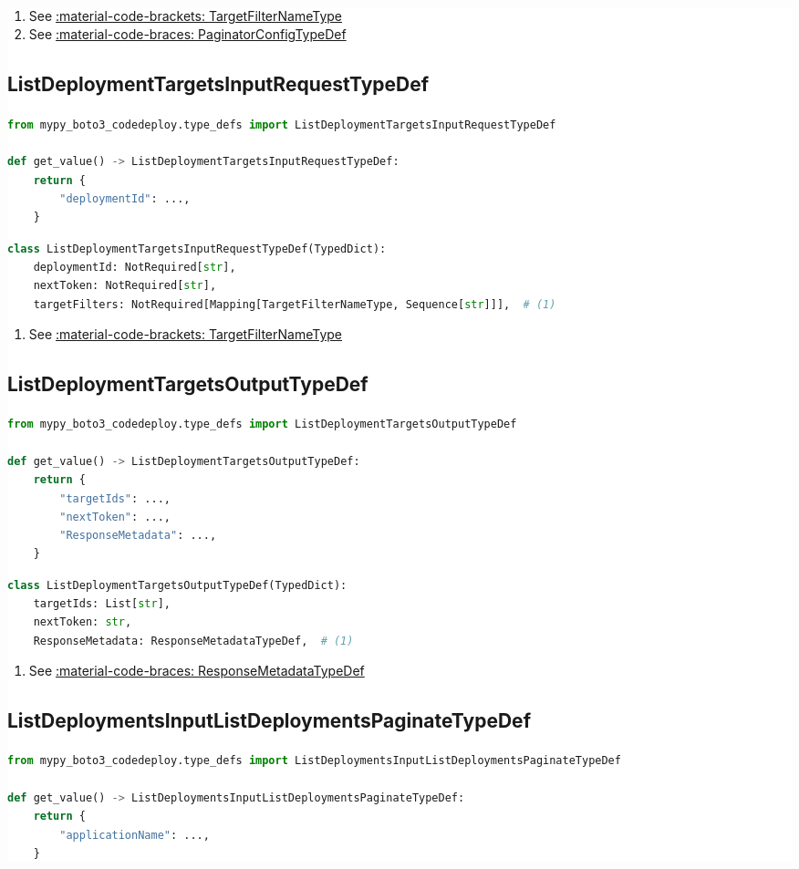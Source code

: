 1. See [:material-code-brackets: TargetFilterNameType](./literals.md#targetfilternametype) 
2. See [:material-code-braces: PaginatorConfigTypeDef](./type_defs.md#paginatorconfigtypedef) 
## ListDeploymentTargetsInputRequestTypeDef

```python title="Usage Example"
from mypy_boto3_codedeploy.type_defs import ListDeploymentTargetsInputRequestTypeDef

def get_value() -> ListDeploymentTargetsInputRequestTypeDef:
    return {
        "deploymentId": ...,
    }
```

```python title="Definition"
class ListDeploymentTargetsInputRequestTypeDef(TypedDict):
    deploymentId: NotRequired[str],
    nextToken: NotRequired[str],
    targetFilters: NotRequired[Mapping[TargetFilterNameType, Sequence[str]]],  # (1)
```

1. See [:material-code-brackets: TargetFilterNameType](./literals.md#targetfilternametype) 
## ListDeploymentTargetsOutputTypeDef

```python title="Usage Example"
from mypy_boto3_codedeploy.type_defs import ListDeploymentTargetsOutputTypeDef

def get_value() -> ListDeploymentTargetsOutputTypeDef:
    return {
        "targetIds": ...,
        "nextToken": ...,
        "ResponseMetadata": ...,
    }
```

```python title="Definition"
class ListDeploymentTargetsOutputTypeDef(TypedDict):
    targetIds: List[str],
    nextToken: str,
    ResponseMetadata: ResponseMetadataTypeDef,  # (1)
```

1. See [:material-code-braces: ResponseMetadataTypeDef](./type_defs.md#responsemetadatatypedef) 
## ListDeploymentsInputListDeploymentsPaginateTypeDef

```python title="Usage Example"
from mypy_boto3_codedeploy.type_defs import ListDeploymentsInputListDeploymentsPaginateTypeDef

def get_value() -> ListDeploymentsInputListDeploymentsPaginateTypeDef:
    return {
        "applicationName": ...,
    }
```
